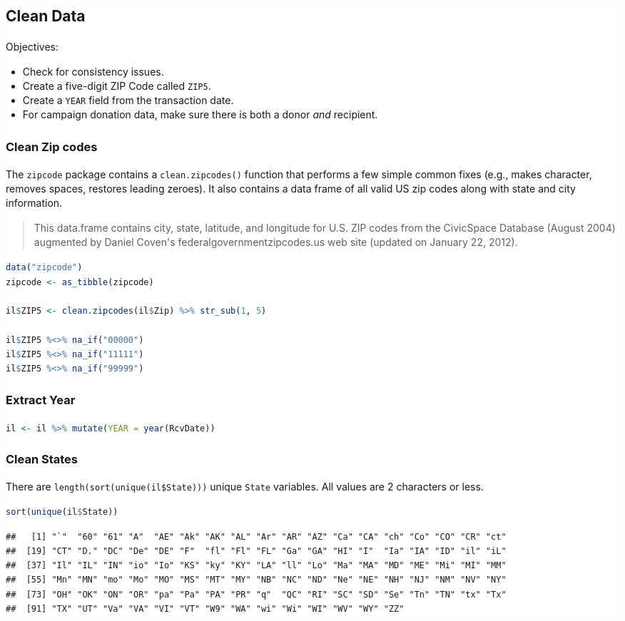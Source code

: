 ## Clean Data

Objectives:

* Check for consistency issues.
* Create a five-digit ZIP Code called `ZIP5`. 
* Create a `YEAR` field from the transaction date.
* For campaign donation data, make sure there is both a donor _and_ recipient.

### Clean Zip codes

The `zipcode` package contains a `clean.zipcodes()` function that performs a few simple common
fixes (e.g., makes character, removes spaces, restores leading zeroes). It also contains a data
frame of all valid US zip codes along with state and city information.

> This data.frame contains city, state, latitude, and longitude for U.S. ZIP codes from the
CivicSpace Database (August 2004) augmented by Daniel Coven's federalgovernmentzipcodes.us web site
(updated on January 22, 2012).


```r
data("zipcode")
zipcode <- as_tibble(zipcode)

il$ZIP5 <- clean.zipcodes(il$Zip) %>% str_sub(1, 5)

il$ZIP5 %<>% na_if("00000")
il$ZIP5 %<>% na_if("11111")
il$ZIP5 %<>% na_if("99999")
```

### Extract Year


```r
il <- il %>% mutate(YEAR = year(RcvDate))
```

### Clean States

There are `length(sort(unique(il$State)))` unique `State` variables. All values are 2 characters or
less.


```r
sort(unique(il$State))
```

```
##   [1] "`"  "60" "61" "A"  "AE" "Ak" "AK" "AL" "Ar" "AR" "AZ" "Ca" "CA" "ch" "Co" "CO" "CR" "ct"
##  [19] "CT" "D." "DC" "De" "DE" "F"  "fl" "Fl" "FL" "Ga" "GA" "HI" "I"  "Ia" "IA" "ID" "il" "iL"
##  [37] "Il" "IL" "IN" "io" "Io" "KS" "ky" "KY" "LA" "ll" "Lo" "Ma" "MA" "MD" "ME" "Mi" "MI" "MM"
##  [55] "Mn" "MN" "mo" "Mo" "MO" "MS" "MT" "MY" "NB" "NC" "ND" "Ne" "NE" "NH" "NJ" "NM" "NV" "NY"
##  [73] "OH" "OK" "ON" "OR" "pa" "Pa" "PA" "PR" "q"  "QC" "RI" "SC" "SD" "Se" "Tn" "TN" "tx" "Tx"
##  [91] "TX" "UT" "Va" "VA" "VI" "VT" "W9" "WA" "wi" "Wi" "WI" "WV" "WY" "ZZ"
```
